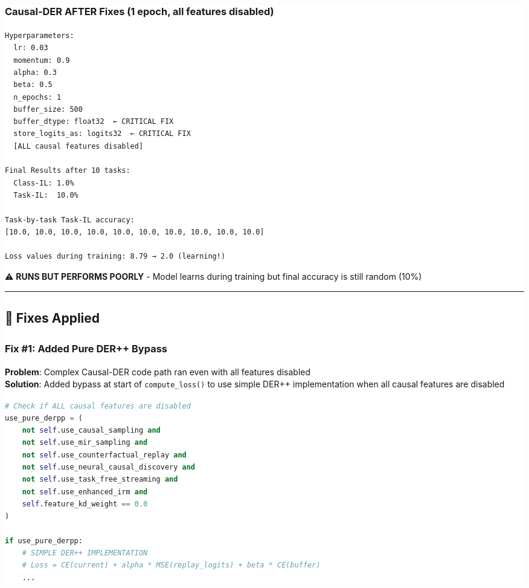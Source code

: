 
### Causal-DER AFTER Fixes (1 epoch, all features disabled)
```
Hyperparameters:
  lr: 0.03
  momentum: 0.9
  alpha: 0.3
  beta: 0.5
  n_epochs: 1
  buffer_size: 500
  buffer_dtype: float32  ← CRITICAL FIX
  store_logits_as: logits32  ← CRITICAL FIX
  [ALL causal features disabled]

Final Results after 10 tasks:
  Class-IL: 1.0%
  Task-IL:  10.0%

Task-by-task Task-IL accuracy:
[10.0, 10.0, 10.0, 10.0, 10.0, 10.0, 10.0, 10.0, 10.0, 10.0]

Loss values during training: 8.79 → 2.0 (learning!)
```
⚠️ **RUNS BUT PERFORMS POORLY** - Model learns during training but final accuracy is still random (10%)

---

## 🔧 Fixes Applied

### Fix #1: Added Pure DER++ Bypass
**Problem**: Complex Causal-DER code path ran even with all features disabled  
**Solution**: Added bypass at start of `compute_loss()` to use simple DER++ implementation when all causal features are disabled

```python
# Check if ALL causal features are disabled
use_pure_derpp = (
    not self.use_causal_sampling and
    not self.use_mir_sampling and
    not self.use_counterfactual_replay and
    not self.use_neural_causal_discovery and
    not self.use_task_free_streaming and
    not self.use_enhanced_irm and
    self.feature_kd_weight == 0.0
)

if use_pure_derpp:
    # SIMPLE DER++ IMPLEMENTATION
    # Loss = CE(current) + alpha * MSE(replay_logits) + beta * CE(buffer)
    ...
```
